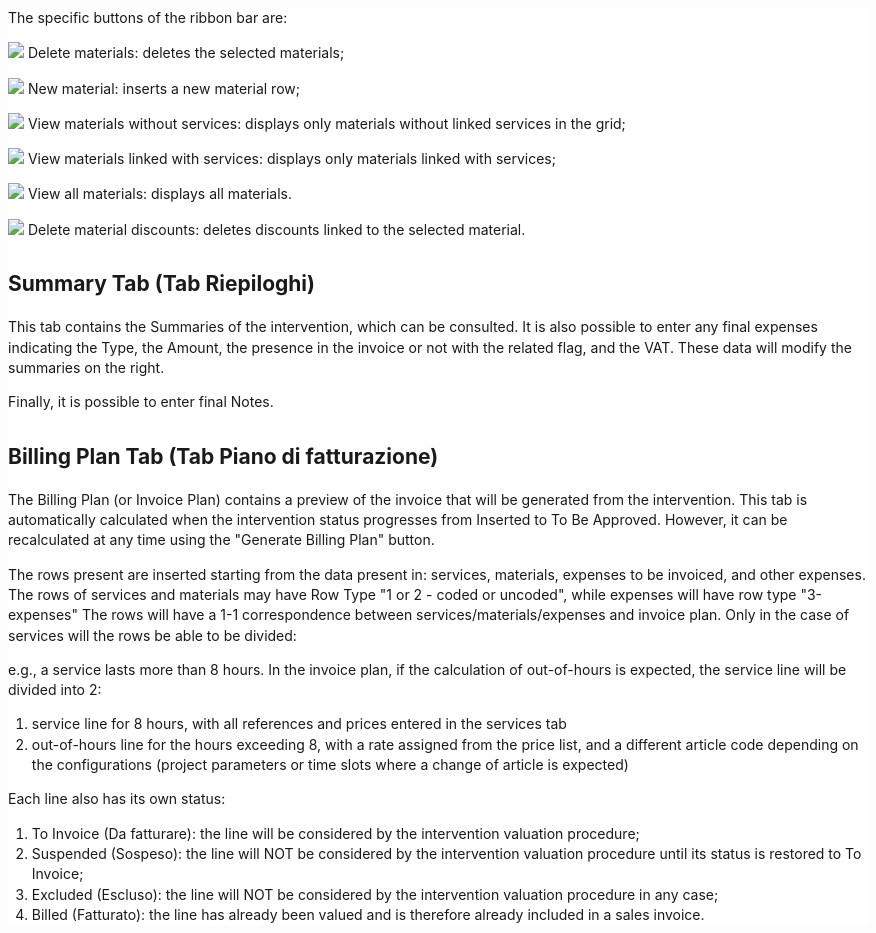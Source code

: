 The specific buttons of the ribbon bar are:

![](/img/neutral/common/delete.png) Delete materials: deletes the selected materials;

![](/img/neutral/common/new.png) New material: inserts a new material row;

![](/img/neutral/common/view-material.png) View materials without services: displays only materials without linked services in the grid;

![](/img/neutral/common/view-material.png) View materials linked with services: displays only materials linked with services;

![](/img/neutral/common/view-material.png) View all materials: displays all materials.

![](/img/neutral/common/delete-discount.png) Delete material discounts: deletes discounts linked to the selected material.	


## Summary Tab (Tab Riepiloghi)

This tab contains the Summaries of the intervention, which can be consulted.
It is also possible to enter any final expenses indicating the Type, the Amount, the presence in the invoice or not with the related flag, and the VAT. These data will modify the summaries on the right.

Finally, it is possible to enter final Notes.

## Billing Plan Tab (Tab Piano di fatturazione)
The Billing Plan (or Invoice Plan) contains a preview of the invoice that will be generated from the intervention. This tab is automatically calculated when the intervention status progresses from Inserted to To Be Approved. However, it can be recalculated at any time using the "Generate Billing Plan" button.

The rows present are inserted starting from the data present in: services, materials, expenses to be invoiced, and other expenses. 
The rows of services and materials may have Row Type "1 or 2 - coded or uncoded", while expenses will have row type "3-expenses"
The rows will have a 1-1 correspondence between services/materials/expenses and invoice plan. 
Only in the case of services will the rows be able to be divided:

e.g., a service lasts more than 8 hours. In the invoice plan, if the calculation of out-of-hours is expected, the service line will be divided into 2: 

1. service line for 8 hours, with all references and prices entered in the services tab
2. out-of-hours line for the hours exceeding 8, with a rate assigned from the price list, and a different article code depending on the configurations (project parameters or time slots where a change of article is expected)

Each line also has its own status: 
1. To Invoice (Da fatturare): the line will be considered by the intervention valuation procedure;
2. Suspended (Sospeso): the line will NOT be considered by the intervention valuation procedure until its status is restored to To Invoice;
3. Excluded (Escluso): the line will NOT be considered by the intervention valuation procedure in any case;
4. Billed (Fatturato): the line has already been valued and is therefore already included in a sales invoice. 
